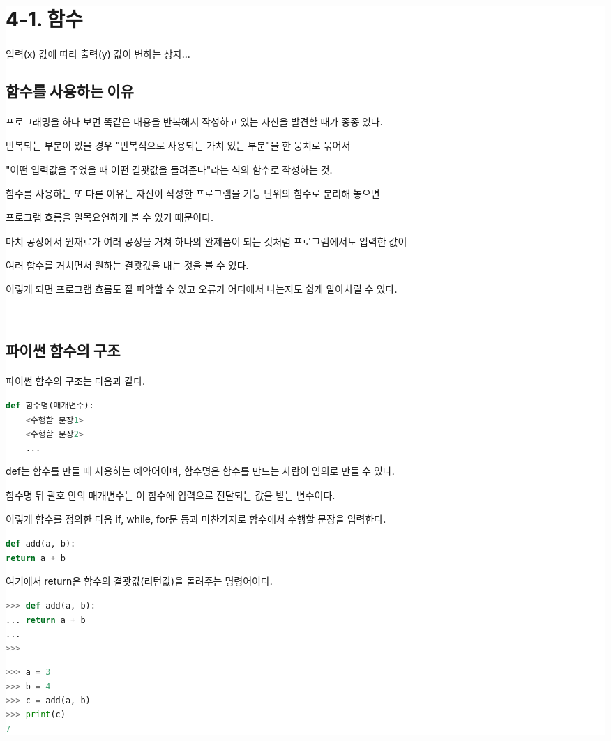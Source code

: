 # 4-1. 함수

입력(x) 값에 따라 출력(y) 값이 변하는 상자...

## **함수를 사용하는 이유**

프로그래밍을 하다 보면 똑같은 내용을 반복해서 작성하고 있는 자신을 발견할 때가 종종 있다.

반복되는 부분이 있을 경우 "반복적으로 사용되는 가치 있는 부분"을 한 뭉치로 묶어서

"어떤 입력값을 주었을 때 어떤 결괏값을 돌려준다"라는 식의 함수로 작성하는 것.

함수를 사용하는 또 다른 이유는 자신이 작성한 프로그램을 기능 단위의 함수로 분리해 놓으면 

프로그램 흐름을 일목요연하게 볼 수 있기 때문이다. 

마치 공장에서 원재료가 여러 공정을 거쳐 하나의 완제품이 되는 것처럼 프로그램에서도 입력한 값이 

여러 함수를 거치면서 원하는 결괏값을 내는 것을 볼 수 있다. 

이렇게 되면 프로그램 흐름도 잘 파악할 수 있고 오류가 어디에서 나는지도 쉽게 알아차릴 수 있다.

<br>

## **파이썬 함수의 구조**

파이썬 함수의 구조는 다음과 같다.

```python
def 함수명(매개변수):
    <수행할 문장1>
    <수행할 문장2>
    ...
```

def는 함수를 만들 때 사용하는 예약어이며, 함수명은 함수를 만드는 사람이 임의로 만들 수 있다.

함수명 뒤 괄호 안의 매개변수는 이 함수에 입력으로 전달되는 값을 받는 변수이다.

이렇게 함수를 정의한 다음 if, while, for문 등과 마찬가지로 함수에서 수행할 문장을 입력한다.

```python
def add(a, b):
return a + b
```

여기에서 return은 함수의 결괏값(리턴값)을 돌려주는 명령어이다.

```python
>>> def add(a, b):
... return a + b
...
>>>
```

```python
>>> a = 3
>>> b = 4
>>> c = add(a, b)
>>> print(c)
7
```
